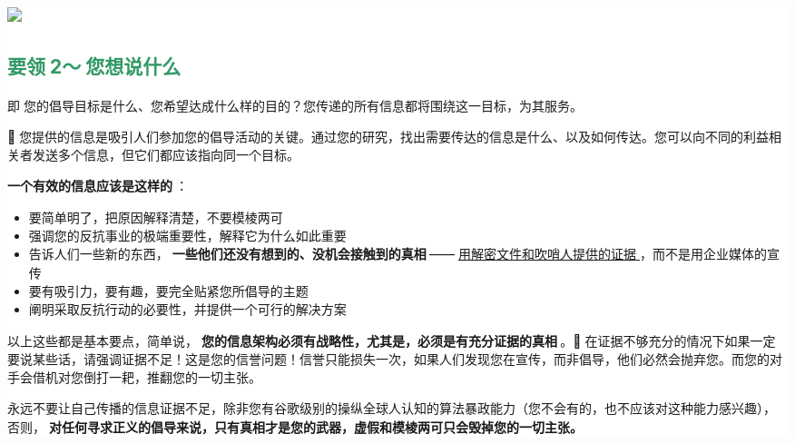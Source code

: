    <noscript>
    <img class="graf-image aligncenter" data-height="639" data-image-id="0*IbPVPLQ42avgmg1H.jpg" data-recalc-dims="1" data-width="960" src="https://i1.wp.com/cdn-images-1.medium.com/max/1067/0*IbPVPLQ42avgmg1H.jpg?w=1100&amp;ssl=1"/>
   </noscript>
  </figure>
  <h2 class="graf graf--p">
   <span style="color: #339966;">
    <strong class="markup--strong markup--p-strong">
     要领 2～ 您想说什么
    </strong>
   </span>
  </h2>
  <p class="graf graf--p">
   即 您的倡导目标是什么、您希望达成什么样的目的？您传递的所有信息都将围绕这一目标，为其服务。
  </p>
  <p class="graf graf--p">
   📌 您提供的信息是吸引人们参加您的倡导活动的关键。通过您的研究，找出需要传达的信息是什么、以及如何传达。您可以向不同的利益相关者发送多个信息，但它们都应该指向同一个目标。
  </p>
  <p class="graf graf--p">
   <strong class="markup--strong markup--p-strong">
    一个有效的信息应该是这样的
   </strong>
   ：
  </p>
  <ul class="postList">
   <li class="graf graf--li">
    要简单明了，把原因解释清楚，不要模棱两可
   </li>
   <li class="graf graf--li">
    强调您的反抗事业的极端重要性，解释它为什么如此重要
   </li>
   <li class="graf graf--li">
    告诉人们一些新的东西，
    <strong class="markup--strong markup--li-strong">
     一些他们还没有想到的、没机会接触到的真相
    </strong>
    ——
    <a class="markup--anchor markup--li-anchor" data-href="https://www.iyouport.org/category/%e5%85%b3%e4%ba%8e%e9%80%8f%e6%98%8e%e5%ba%a6%e9%9d%a9%e5%91%bd/" href="https://www.iyouport.org/category/%e5%85%b3%e4%ba%8e%e9%80%8f%e6%98%8e%e5%ba%a6%e9%9d%a9%e5%91%bd/" rel="noopener" target="_blank">
     用解密文件和吹哨人提供的证据
    </a>
    ，而不是用企业媒体的宣传
   </li>
   <li class="graf graf--li">
    要有吸引力，要有趣，要完全贴紧您所倡导的主题
   </li>
   <li class="graf graf--li">
    阐明采取反抗行动的必要性，并提供一个可行的解决方案
   </li>
  </ul>
  <p class="graf graf--p">
   以上这些都是基本要点，简单说，
   <strong class="markup--strong markup--p-strong">
    您的信息架构必须有战略性，尤其是，必须是有充分证据的真相
   </strong>
   。📌 在证据不够充分的情况下如果一定要说某些话，请强调证据不足！这是您的信誉问题！信誉只能损失一次，如果人们发现您在宣传，而非倡导，他们必然会抛弃您。而您的对手会借机对您倒打一耙，推翻您的一切主张。
  </p>
  <p class="graf graf--p">
   永远不要让自己传播的信息证据不足，除非您有谷歌级别的操纵全球人认知的算法暴政能力（您不会有的，也不应该对这种能力感兴趣），否则，
   <strong class="markup--strong markup--p-strong">
    对任何寻求正义的倡导来说，只有真相才是您的武器，虚假和模棱两可只会毁掉您的一切主张。
   </strong>
  </p>